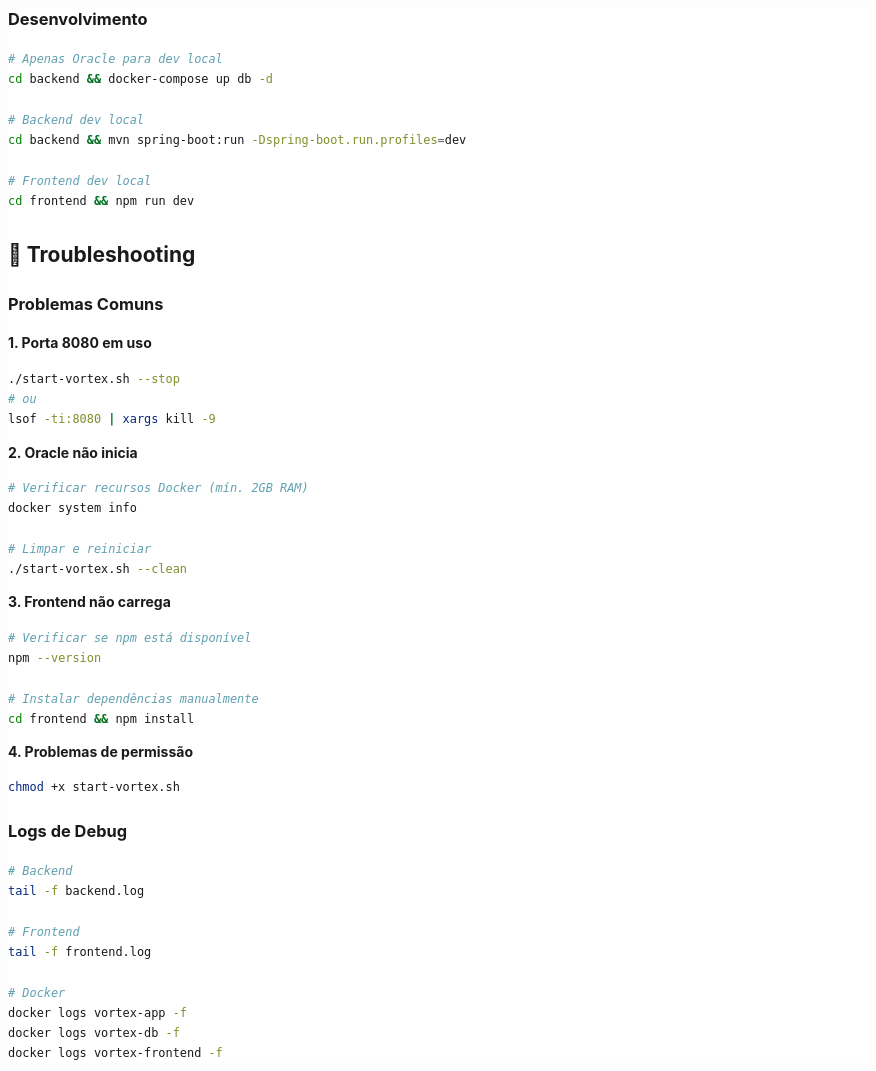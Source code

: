 ### Desenvolvimento
```bash
# Apenas Oracle para dev local
cd backend && docker-compose up db -d

# Backend dev local
cd backend && mvn spring-boot:run -Dspring-boot.run.profiles=dev

# Frontend dev local
cd frontend && npm run dev
```

## 🐛 Troubleshooting

### Problemas Comuns

**1. Porta 8080 em uso**
```bash
./start-vortex.sh --stop
# ou
lsof -ti:8080 | xargs kill -9
```

**2. Oracle não inicia**
```bash
# Verificar recursos Docker (mín. 2GB RAM)
docker system info

# Limpar e reiniciar
./start-vortex.sh --clean
```

**3. Frontend não carrega**
```bash
# Verificar se npm está disponível
npm --version

# Instalar dependências manualmente
cd frontend && npm install
```

**4. Problemas de permissão**
```bash
chmod +x start-vortex.sh
```

### Logs de Debug
```bash
# Backend
tail -f backend.log

# Frontend
tail -f frontend.log

# Docker
docker logs vortex-app -f
docker logs vortex-db -f
docker logs vortex-frontend -f
```

